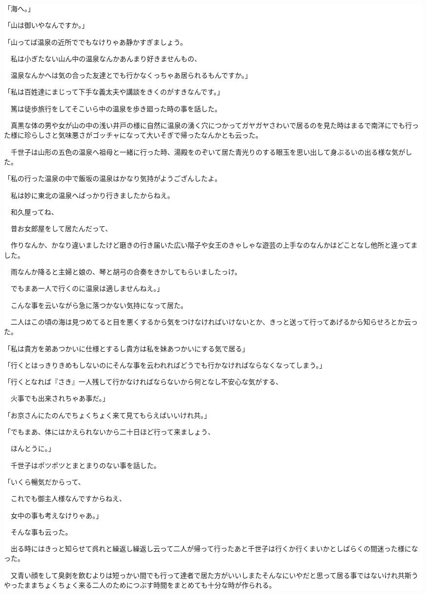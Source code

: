 「海へ。」

「山は御いやなんですか。」

「山ってば温泉の近所ででもなけりゃあ静かすぎましょう。

　私は小ぎたない山ん中の温泉なんかあんまり好きませんもの、

　温泉なんかへは気の合った友達とでも行かなくっちゃあ居られるもんですか。」

「私は百姓達にまじって下手な義太夫や講談をきくのがすきなんです。」

　篤は徒歩旅行をしてそこいら中の温泉を歩き廻った時の事を話した。

　真黒な体の男や女が山の中の浅い井戸の様に自然に温泉の湧く穴につかってガヤガヤさわいで居るのを見た時はまるで南洋にでも行った様に珍らしさと気味悪さがゴッチャになって大いそぎで帰ったなんかとも云った。

　千世子は山形の五色の温泉へ祖母と一緒に行った時、湯殿をのぞいて居た青光りのする眼玉を思い出して身ぶるいの出る様な気がした。

「私の行った温泉の中で飯坂の温泉はかなり気持がようござんしたよ。

　私は妙に東北の温泉へばっかり行きましたからねえ。

　和久屋ってね、

　昔お女郎屋をして居たんだって、

　作りなんか、かなり違いましたけど磨きの行き届いた広い階子や女王のきゃしゃな遊芸の上手なのなんかはどことなし他所と違ってました。

　雨なんか降ると主婦と娘の、琴と胡弓の合奏をきかしてもらいましたっけ。

　でもまあ一人で行くのに温泉は適しませんねえ。」

　こんな事を云いながら急に落つかない気持になって居た。

　二人はこの頃の海は見つめてると目を悪くするから気をつけなければいけないとか、きっと送って行ってあげるから知らせろとか云った。

「私は貴方を弟あつかいに仕様とするし貴方は私を妹あつかいにする気で居る」

「行くとはっきりきめもしないのにそんな事を云われればどうでも行かなければならなくなってしまう。」

「行くとなれば『さき』一人残して行かなければならないから何となし不安心な気がする、

　火事でも出来されちゃあ事だ。」

「お京さんにたのんでちょくちょく来て見てもらえばいいけれ共。」

「でもまあ、体にはかえられないから二十日ほど行って来ましょう、

　ほんとうに。」

　千世子はポツポツとまとまりのない事を話した。

「いくら暢気だからって、

　これでも御主人様なんですからねえ、

　女中の事も考えなけりゃあ。」

　そんな事も云った。

　出る時にはきっと知らせて呉れと繰返し繰返し云って二人が帰って行ったあと千世子は行くか行くまいかとしばらくの間迷った様になった。

　又青い顔をして臭剥を飲むよりは短っかい間でも行って達者で居た方がいいしまたそんなにいやだと思って居る事ではないけれ共斯うやったままちょくちょく来る二人のためにつぶす時間をまとめても十分な時が作られる。
